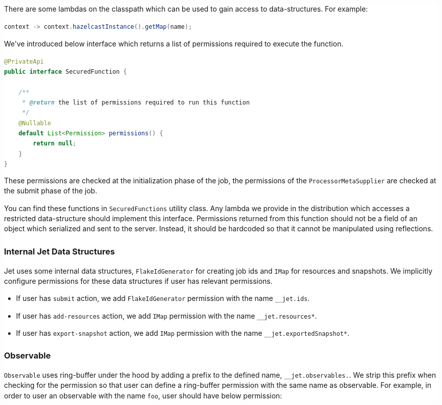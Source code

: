 There are some lambdas on the classpath which can be used to gain
access to data-structures. For example:

```java
context -> context.hazelcastInstance().getMap(name);
```

We've introduced below interface which returns a list of permissions
required to execute the function.
```java
@PrivateApi
public interface SecuredFunction {

    /**
     * @return the list of permissions required to run this function
     */
    @Nullable
    default List<Permission> permissions() {
        return null;
    }
}
```

These permissions are checked at the initialization phase of the job,
the permissions of the `ProcessorMetaSupplier` are checked at the
submit phase of the job.

You can find these functions in `SecuredFunctions` utility class.
Any lambda we provide in the distribution which accesses a restricted
data-structure should implement this interface. Permissions returned
from this function should not be a field of an object which serialized
and sent to the server. Instead, it should be hardcoded so that it
cannot be manipulated using reflections.

### Internal Jet Data Structures

Jet uses some internal data structures, `FlakeIdGenerator` for creating
job ids and `IMap` for resources and snapshots. We implicitly configure
permissions for these data structures if user has relevant permissions.

- If user has `submit` action, we add `FlakeIdGenerator` permission with
the name `__jet.ids`. 
 
- If user has `add-resources` action, we add `IMap` permission with the
name `__jet.resources*`.

- If user has `export-snapshot` action, we add `IMap` permission with
the name `__jet.exportedSnapshot*`.

### Observable

`Observable` uses ring-buffer under the hood by adding a prefix to the
defined name, `__jet.observables.`. We strip this prefix when checking
for the permission so that user can define a ring-buffer permission
with the same name as observable. For example, in order to user an
observable with the name `foo`, user should have below permission:
